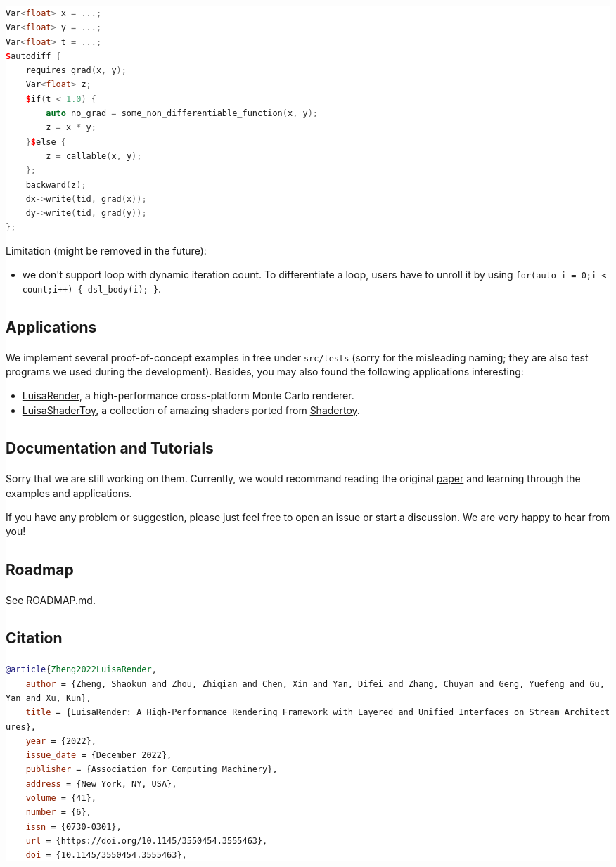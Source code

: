 ```cpp
Var<float> x = ...;
Var<float> y = ...;
Var<float> t = ...;
$autodiff {
    requires_grad(x, y);
    Var<float> z;
    $if(t < 1.0) {
        auto no_grad = some_non_differentiable_function(x, y);
        z = x * y;
    }$else {
        z = callable(x, y);
    };
    backward(z);
    dx->write(tid, grad(x));
    dy->write(tid, grad(y));
};
```

Limitation (might be removed in the future): 
- we don't support loop with dynamic iteration count. To differentiate a loop, users have to unroll it by using `for(auto i = 0;i <count;i++) { dsl_body(i); }`.  

## Applications

We implement several proof-of-concept examples in tree under `src/tests` (sorry for the misleading naming; they are also test programs we used during the development). Besides, you may also found the following applications interesting:

- [LuisaRender](https://github.com/LuisaGroup/LuisaRender.git), a high-performance cross-platform Monte Carlo renderer.
- [LuisaShaderToy](https://github.com/LuisaGroup/LuisaShaderToy.git), a collection of amazing shaders ported from [Shadertoy](https://www.shadertoy.com).

## Documentation and Tutorials

Sorry that we are still working on them. Currently, we would recommand reading the original [paper](https://luisa-render.com) and learning through the examples and applications.

If you have any problem or suggestion, please just feel free to open an [issue](https://github.com/LuisaGroup/LuisaCompute/issues) or start a [discussion](https://github.com/LuisaGroup/LuisaCompute/discussions). We are very happy to hear from you!

## Roadmap

See [ROADMAP.md](ROADMAP.md).


## Citation

```bibtex
@article{Zheng2022LuisaRender,
    author = {Zheng, Shaokun and Zhou, Zhiqian and Chen, Xin and Yan, Difei and Zhang, Chuyan and Geng, Yuefeng and Gu, Yan and Xu, Kun},
    title = {LuisaRender: A High-Performance Rendering Framework with Layered and Unified Interfaces on Stream Architectures},
    year = {2022},
    issue_date = {December 2022},
    publisher = {Association for Computing Machinery},
    address = {New York, NY, USA},
    volume = {41},
    number = {6},
    issn = {0730-0301},
    url = {https://doi.org/10.1145/3550454.3555463},
    doi = {10.1145/3550454.3555463},
```